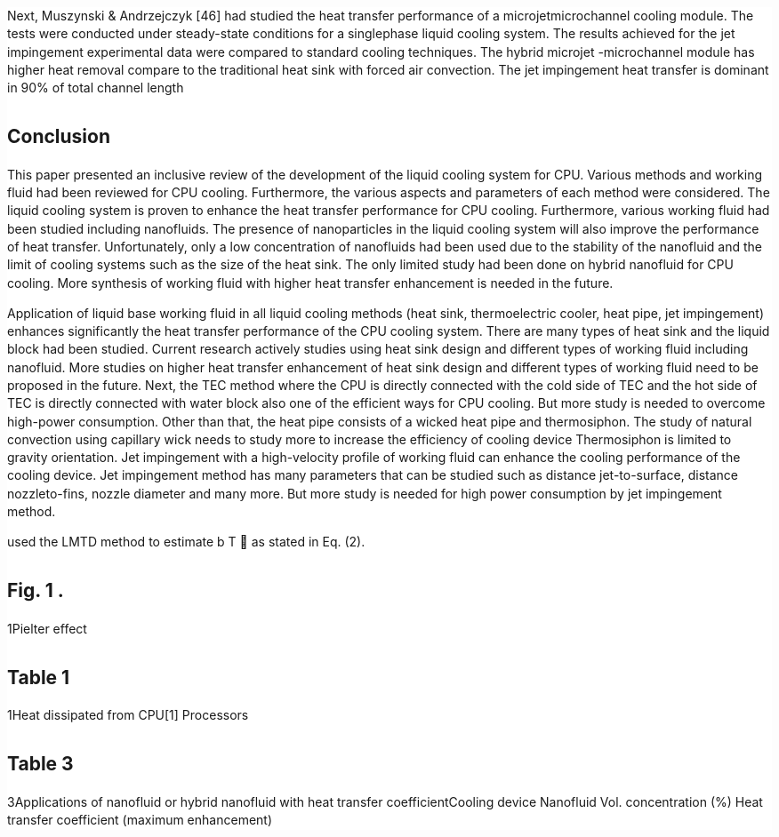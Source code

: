 Next, Muszynski & Andrzejczyk [46] had studied the heat transfer performance of a microjetmicrochannel cooling module. The tests were conducted under steady-state conditions for a singlephase liquid cooling system. The results achieved for the jet impingement experimental data were compared to standard cooling techniques. The hybrid microjet -microchannel module has higher heat removal compare to the traditional heat sink with forced air convection. The jet impingement heat transfer is dominant in 90% of total channel length


## Conclusion

This paper presented an inclusive review of the development of the liquid cooling system for CPU. Various methods and working fluid had been reviewed for CPU cooling. Furthermore, the various aspects and parameters of each method were considered. The liquid cooling system is proven to enhance the heat transfer performance for CPU cooling. Furthermore, various working fluid had been studied including nanofluids. The presence of nanoparticles in the liquid cooling system will also improve the performance of heat transfer. Unfortunately, only a low concentration of nanofluids had been used due to the stability of the nanofluid and the limit of cooling systems such as the size of the heat sink. The only limited study had been done on hybrid nanofluid for CPU cooling. More synthesis of working fluid with higher heat transfer enhancement is needed in the future.

Application of liquid base working fluid in all liquid cooling methods (heat sink, thermoelectric cooler, heat pipe, jet impingement) enhances significantly the heat transfer performance of the CPU cooling system. There are many types of heat sink and the liquid block had been studied. Current research actively studies using heat sink design and different types of working fluid including nanofluid. More studies on higher heat transfer enhancement of heat sink design and different types of working fluid need to be proposed in the future. Next, the TEC method where the CPU is directly connected with the cold side of TEC and the hot side of TEC is directly connected with water block also one of the efficient ways for CPU cooling. But more study is needed to overcome high-power consumption. Other than that, the heat pipe consists of a wicked heat pipe and thermosiphon. The study of natural convection using capillary wick needs to study more to increase the efficiency of cooling device Thermosiphon is limited to gravity orientation. Jet impingement with a high-velocity profile of working fluid can enhance the cooling performance of the cooling device. Jet impingement method has many parameters that can be studied such as distance jet-to-surface, distance nozzleto-fins, nozzle diameter and many more. But more study is needed for high power consumption by jet impingement method.


used the LMTD method to estimate b T  as stated in Eq. (2).

## Fig. 1 .
1Pielter effect

## Table 1
1Heat dissipated from CPU[1] Processors 


## Table 3
3Applications of nanofluid or hybrid nanofluid with heat transfer coefficientCooling device 
Nanofluid 
Vol. concentration (%) 
Heat transfer coefficient 
(maximum enhancement) 
